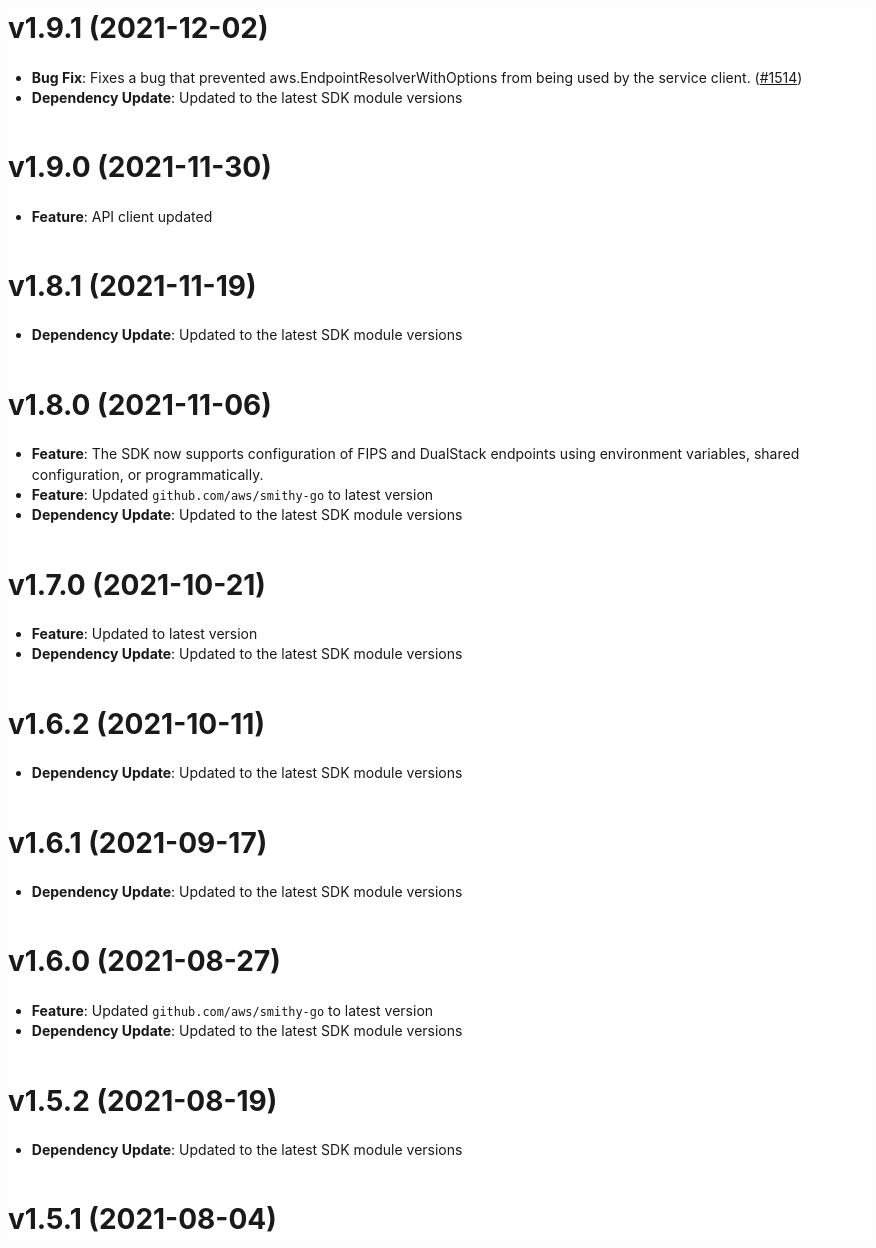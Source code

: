 # v1.9.1 (2021-12-02)

* **Bug Fix**: Fixes a bug that prevented aws.EndpointResolverWithOptions from being used by the service client. ([#1514](https://github.com/aws/aws-sdk-go-v2/pull/1514))
* **Dependency Update**: Updated to the latest SDK module versions

# v1.9.0 (2021-11-30)

* **Feature**: API client updated

# v1.8.1 (2021-11-19)

* **Dependency Update**: Updated to the latest SDK module versions

# v1.8.0 (2021-11-06)

* **Feature**: The SDK now supports configuration of FIPS and DualStack endpoints using environment variables, shared configuration, or programmatically.
* **Feature**: Updated `github.com/aws/smithy-go` to latest version
* **Dependency Update**: Updated to the latest SDK module versions

# v1.7.0 (2021-10-21)

* **Feature**: Updated  to latest version
* **Dependency Update**: Updated to the latest SDK module versions

# v1.6.2 (2021-10-11)

* **Dependency Update**: Updated to the latest SDK module versions

# v1.6.1 (2021-09-17)

* **Dependency Update**: Updated to the latest SDK module versions

# v1.6.0 (2021-08-27)

* **Feature**: Updated `github.com/aws/smithy-go` to latest version
* **Dependency Update**: Updated to the latest SDK module versions

# v1.5.2 (2021-08-19)

* **Dependency Update**: Updated to the latest SDK module versions

# v1.5.1 (2021-08-04)
